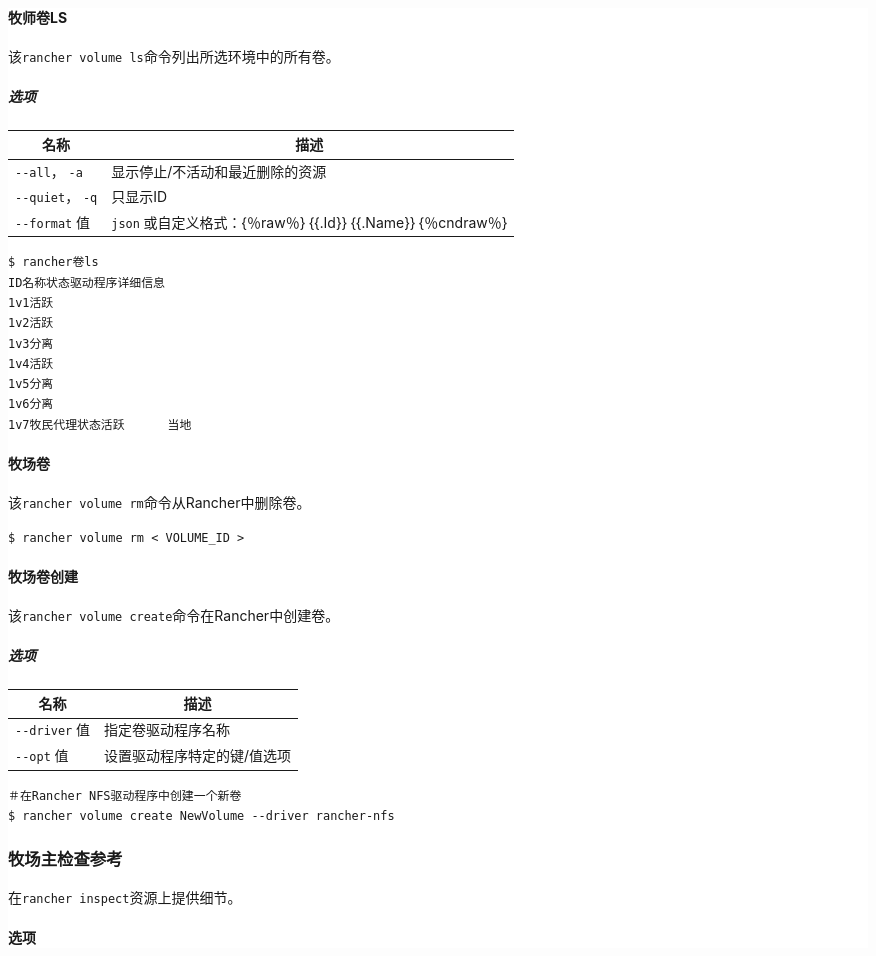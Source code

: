 #### 牧师卷LS

该`rancher volume ls`命令列出所选环境中的所有卷。

##### 选项

| 名称              | 描述                                       |
| --------------- | ---------------------------------------- |
| `--all`， `-a`   | 显示停止/不活动和最近删除的资源                         |
| `--quiet`， `-q` | 只显示ID                                    |
| `--format` 值    | `json` 或自定义格式：{％raw％} {{.Id}} {{.Name}} {％cndraw％} |

```
$ rancher卷ls
ID名称状态驱动程序详细信息
1v1活跃                   
1v2活跃                   
1v3分离                 
1v4活跃                   
1v5分离                 
1v6分离                 
1v7牧民代理状态活跃      当地         
```

#### 牧场卷

该`rancher volume rm`命令从Rancher中删除卷。

```
$ rancher volume rm < VOLUME_ID >
```

#### 牧场卷创建

该`rancher volume create`命令在Rancher中创建卷。

##### 选项

| 名称           | 描述             |
| ------------ | -------------- |
| `--driver` 值 | 指定卷驱动程序名称      |
| `--opt` 值    | 设置驱动程序特定的键/值选项 |

```
＃在Rancher NFS驱动程序中创建一个新卷 
$ rancher volume create NewVolume --driver rancher-nfs
```

### 牧场主检查参考

在`rancher inspect`资源上提供细节。

#### 选项
